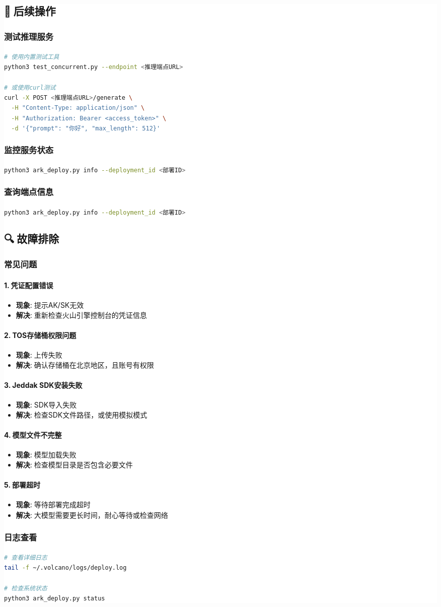 ## 🔧 后续操作

### 测试推理服务
```bash
# 使用内置测试工具
python3 test_concurrent.py --endpoint <推理端点URL>

# 或使用curl测试
curl -X POST <推理端点URL>/generate \
  -H "Content-Type: application/json" \
  -H "Authorization: Bearer <access_token>" \
  -d '{"prompt": "你好", "max_length": 512}'
```

### 监控服务状态
```bash
python3 ark_deploy.py info --deployment_id <部署ID>
```

### 查询端点信息
```bash
python3 ark_deploy.py info --deployment_id <部署ID>
```

## 🔍 故障排除

### 常见问题

#### 1. 凭证配置错误
- **现象**: 提示AK/SK无效
- **解决**: 重新检查火山引擎控制台的凭证信息

#### 2. TOS存储桶权限问题
- **现象**: 上传失败
- **解决**: 确认存储桶在北京地区，且账号有权限

#### 3. Jeddak SDK安装失败
- **现象**: SDK导入失败
- **解决**: 检查SDK文件路径，或使用模拟模式

#### 4. 模型文件不完整
- **现象**: 模型加载失败
- **解决**: 检查模型目录是否包含必要文件

#### 5. 部署超时
- **现象**: 等待部署完成超时
- **解决**: 大模型需要更长时间，耐心等待或检查网络

### 日志查看
```bash
# 查看详细日志
tail -f ~/.volcano/logs/deploy.log

# 检查系统状态
python3 ark_deploy.py status
```
